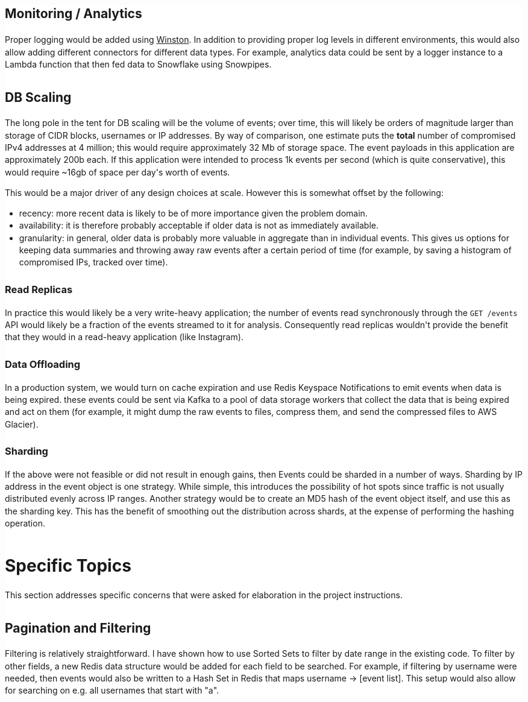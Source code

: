 ## Monitoring / Analytics
Proper logging would be added using [Winston](https://github.com/winstonjs/winston).  In addition to providing proper log levels in different environments, this would also allow adding different connectors for different data types.  For example, analytics data could be sent by a logger instance to a Lambda function that then fed data to Snowflake using Snowpipes.


## DB Scaling
The long pole in the tent for DB scaling will be the volume of events; over time, this will likely be orders of magnitude larger than storage of CIDR blocks, usernames or IP addresses.  By way of comparison, one estimate puts the **total** number of compromised IPv4 addresses at 4 million; this would require approximately 32 Mb of storage space. The event payloads in this application are approximately 200b each.  If this application were intended to process 1k events per second (which is quite conservative), this would require ~16gb of space per day's worth of events.

This would be a major driver of any design choices at scale.  However this is somewhat offset by the following:

* recency: more recent data is likely to be of more importance given the problem domain.
* availability: it is therefore probably acceptable if older data is not as immediately available.
* granularity: in general, older data is probably more valuable in aggregate than in individual events.  This gives us options for keeping data summaries and throwing away raw events after a certain period of time (for example, by saving a histogram of compromised IPs, tracked over time).

### Read Replicas
In practice this would likely be a very write-heavy application; the number of events read synchronously through the `GET /events` API would likely be a fraction of the events streamed to it for analysis.  Consequently read replicas wouldn't provide the benefit that they would in a read-heavy application (like Instagram).

### Data Offloading

In a production system, we would turn on cache expiration and use Redis Keyspace Notifications to emit events when data is being expired.  these events could be sent via Kafka to a pool of data storage workers that collect the data that is being expired and act on them (for example, it might dump the raw events to files, compress them, and send the compressed files to AWS Glacier).

### Sharding
If the above were not feasible or did not result in enough gains, then Events could be sharded in a number of ways.  Sharding by IP address in the event object is one strategy.  While simple, this introduces the possibility of hot spots since traffic is not usually distributed evenly across IP ranges.  Another strategy would be to create an MD5 hash of the event object itself, and use this as the sharding key.  This has the benefit of smoothing out the distribution across shards, at the expense of performing the hashing operation.  

# Specific Topics
This section addresses specific concerns that were asked for elaboration in the project instructions.

## Pagination and Filtering
Filtering is relatively straightforward.  I have shown how to use Sorted Sets to filter by date range in the existing code.  To filter by other fields, a new Redis data structure would be added for each field to be searched.  For example, if filtering by username were needed, then events would also be written to a Hash Set in Redis that maps username -> [event list].  This setup would also allow for searching on e.g. all usernames that start with "a".  

